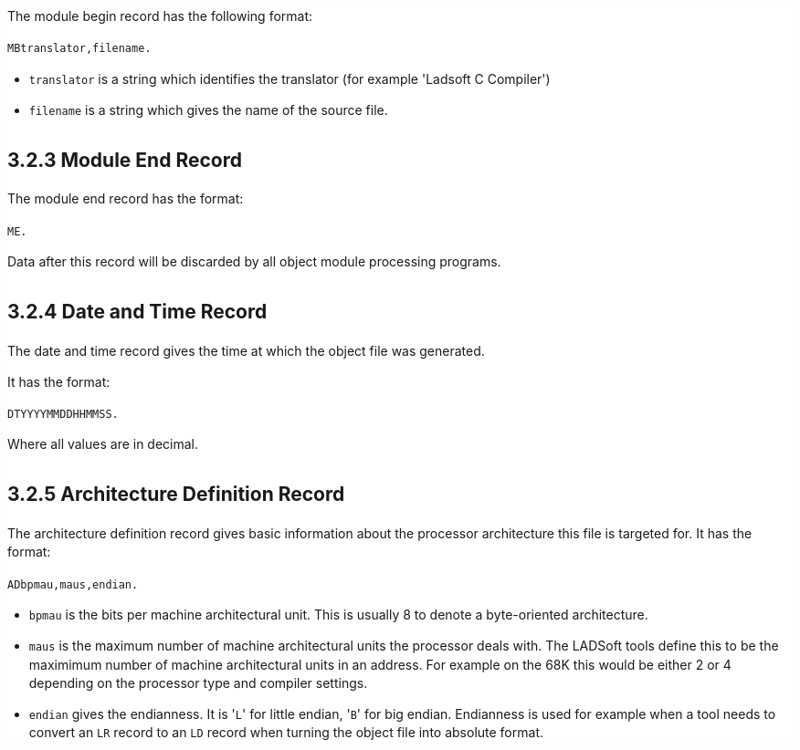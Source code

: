 The module begin record has the following format:

```
MBtranslator,filename.
```


* `translator` is a string which identifies the translator (for example
'Ladsoft C Compiler')

* `filename` is a string which gives the name of the source file.


## 3.2.3 Module End Record

The module end record has the format:

```
ME.
```


Data after this record will be discarded by all object module processing programs.


## 3.2.4 Date and Time Record

The date and time record gives the time at which the object file was generated.

It has the format:
```
DTYYYYMMDDHHMMSS.
```

Where all values are in decimal.


## 3.2.5 Architecture Definition Record

The architecture definition record gives basic information about the 
processor architecture this file is targeted for. It has the format:

```
ADbpmau,maus,endian.
```

* `bpmau` is the bits per machine architectural unit.  This is
usually 8 to denote a byte-oriented architecture.

* `maus` is the maximum number of machine architectural units the
processor deals with.  The LADSoft tools define this to be the
maximimum number of machine architectural units in an address. 
For example on the 68K this would be either 2 or 4 depending on the
processor type and compiler settings.

* `endian` gives the endianness.  It is '`L`' for little endian, '`B`'
for big endian.  Endianness is used for example when a tool needs
to convert an `LR` record to an `LD` record when turning the object file
into absolute format.
